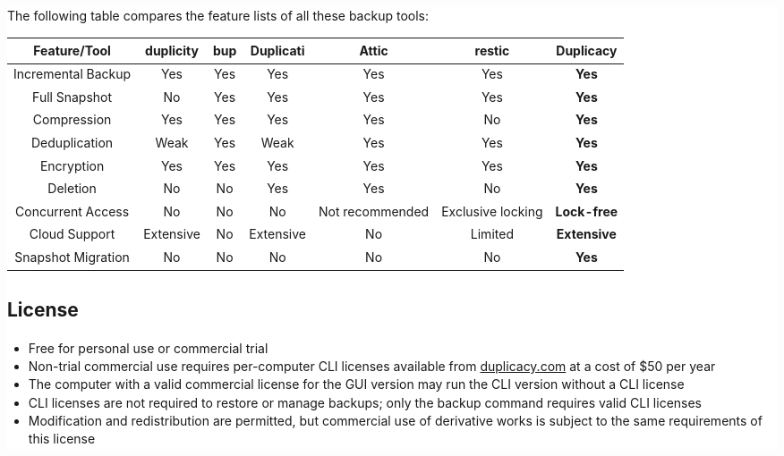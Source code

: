 
The following table compares the feature lists of all these backup tools:


| Feature/Tool       | duplicity | bup | Duplicati         | Attic           | restic            | **Duplicacy** |
|:------------------:|:---------:|:---:|:-----------------:|:---------------:|:-----------------:|:-------------:|
| Incremental Backup | Yes       | Yes | Yes               | Yes             | Yes               | **Yes**       |
| Full Snapshot      | No        | Yes | Yes               | Yes             | Yes               | **Yes**       |
| Compression        | Yes       | Yes | Yes               | Yes             | No                | **Yes**       |
| Deduplication      | Weak      | Yes | Weak              | Yes             | Yes               | **Yes**       |
| Encryption         | Yes       | Yes | Yes               | Yes             | Yes               | **Yes**       |
| Deletion           | No        | No  | Yes               | Yes             | No                | **Yes**       |
| Concurrent Access  | No        | No  | No                | Not recommended | Exclusive locking | **Lock-free** |
| Cloud Support      | Extensive | No  | Extensive         | No              | Limited           | **Extensive** |
| Snapshot Migration | No        | No  | No                | No              | No                | **Yes**       |

## License

* Free for personal use or commercial trial
* Non-trial commercial use requires per-computer CLI licenses available from [duplicacy.com](https://duplicacy.com/buy.html) at a cost of $50 per year
* The computer with a valid commercial license for the GUI version may run the CLI version without a CLI license
* CLI licenses are not required to restore or manage backups; only the backup command requires valid CLI licenses
* Modification and redistribution are permitted, but commercial use of derivative works is subject to the same requirements of this license
